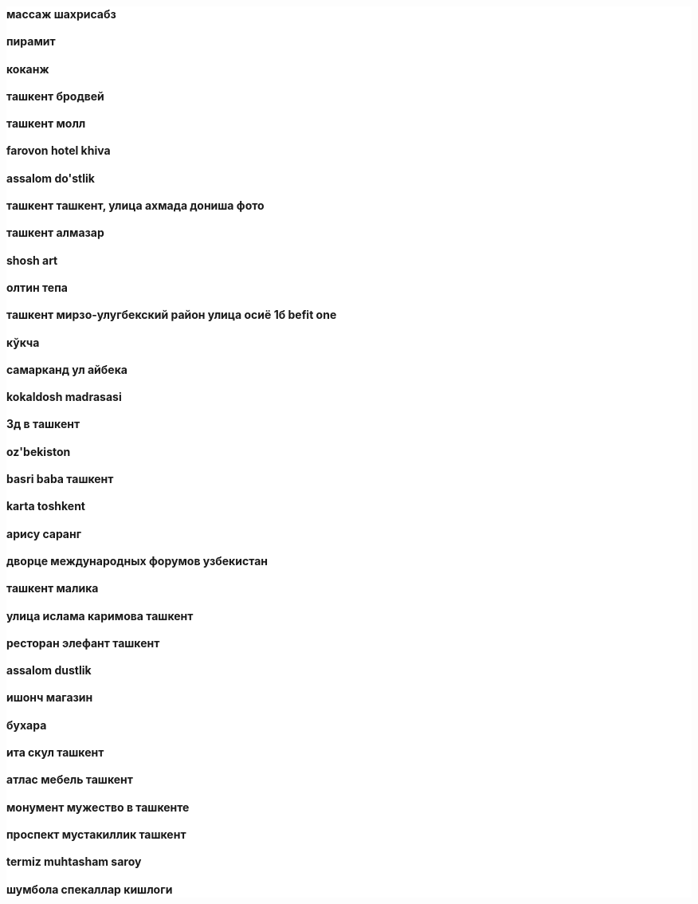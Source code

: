 **массаж шахрисабз**

**пирамит**

**коканж**

**ташкент бродвей**

**ташкент молл**

**farovon hotel khiva**

**assalom do'stlik**

**ташкент ташкент, улица ахмада дониша фото**

**ташкент алмазар**

**shosh art**

**олтин тепа**

**ташкент мирзо-улугбекский район улица осиё 1б befit one**

**кўкча**

**самарканд ул айбека**

**kokaldosh madrasasi**

**3д в ташкент**

**oz'bekiston**

**basri baba ташкент**

**karta toshkent**

**арису саранг**

**дворце международных форумов узбекистан**

**ташкент малика**

**улица ислама каримова ташкент**

**ресторан элефант ташкент**

**assalom dustlik**

**ишонч магазин**

**бухара**

**ита скул ташкент**

**атлас мебель ташкент**

**монумент мужество в ташкенте**

**проспект мустакиллик ташкент**

**termiz muhtasham saroy**

**шумбола спекаллар кишлоги**
